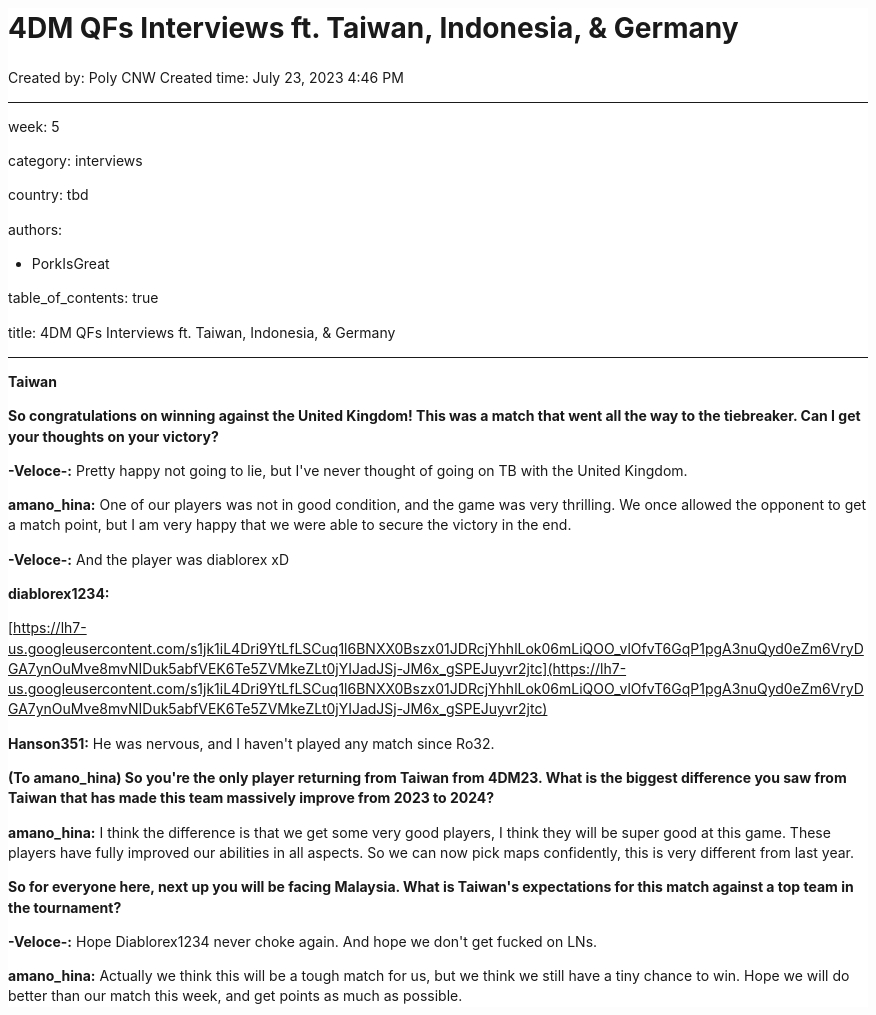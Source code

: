 # 4DM QFs Interviews ft. Taiwan, Indonesia, & Germany

Created by: Poly CNW
Created time: July 23, 2023 4:46 PM

---

week: 5

category: interviews

country: tbd

authors:

- PorkIsGreat

table_of_contents: true

title: 4DM QFs Interviews ft. Taiwan, Indonesia, & Germany

---

**Taiwan**

**So congratulations on winning against the United Kingdom! This was a match that went all the way to the tiebreaker. Can I get your thoughts on your victory?**

**-Veloce-:** Pretty happy not going to lie, but I've never thought of going on TB with the United Kingdom.

**amano_hina:** One of our players was not in good condition, and the game was very thrilling. We once allowed the opponent to get a match point, but I am very happy that we were able to secure the victory in the end.

**-Veloce-:** And the player was diablorex xD

**diablorex1234:**

[https://lh7-us.googleusercontent.com/s1jk1iL4Dri9YtLfLSCuq1l6BNXX0Bszx01JDRcjYhhlLok06mLiQOO_vlOfvT6GqP1pgA3nuQyd0eZm6VryDGA7ynOuMve8mvNIDuk5abfVEK6Te5ZVMkeZLt0jYIJadJSj-JM6x_gSPEJuyvr2jtc](https://lh7-us.googleusercontent.com/s1jk1iL4Dri9YtLfLSCuq1l6BNXX0Bszx01JDRcjYhhlLok06mLiQOO_vlOfvT6GqP1pgA3nuQyd0eZm6VryDGA7ynOuMve8mvNIDuk5abfVEK6Te5ZVMkeZLt0jYIJadJSj-JM6x_gSPEJuyvr2jtc)

**Hanson351:** He was nervous, and I haven't played any match since Ro32.

**(To amano_hina) So you're the only player returning from Taiwan from 4DM23. What is the biggest difference you saw from Taiwan that has made this team massively improve from 2023 to 2024?**

**amano_hina:** I think the difference is that we get some very good players, I think they will be super good at this game. These players have fully improved our abilities in all aspects. So we can now pick maps confidently, this is very different from last year.

**So for everyone here, next up you will be facing Malaysia. What is Taiwan's expectations for this match against a top team in the tournament?**

**-Veloce-:** Hope Diablorex1234 never choke again. And hope we don't get fucked on LNs.

**amano_hina:** Actually we think this will be a tough match for us, but we think we still have a tiny chance to win. Hope we will do better than our match this week, and get points as much as possible.
